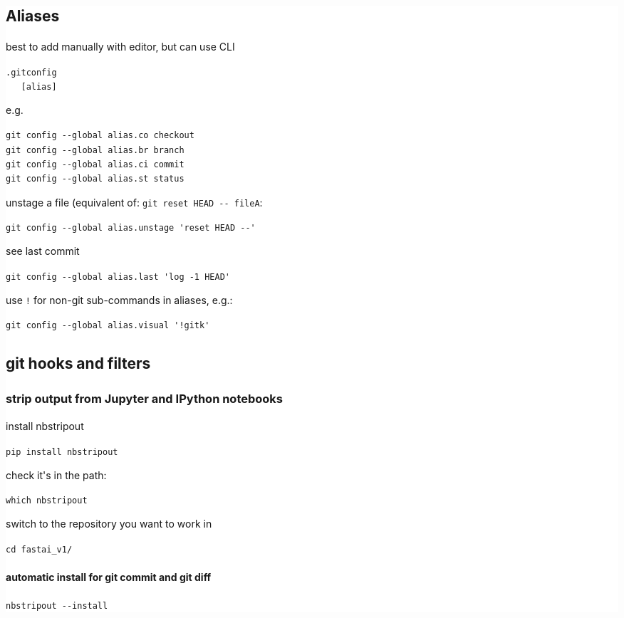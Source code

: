 
## Aliases

best to add manually with editor, but can use CLI
```
.gitconfig
   [alias]
```

e.g.
```
git config --global alias.co checkout
git config --global alias.br branch
git config --global alias.ci commit
git config --global alias.st status
```

unstage a file (equivalent of: `git reset HEAD -- fileA`:
```
git config --global alias.unstage 'reset HEAD --'
```

see last commit
```
git config --global alias.last 'log -1 HEAD'
```

use `!` for non-git sub-commands in aliases, e.g.:
```
git config --global alias.visual '!gitk'
```


## git hooks and filters

### strip output from Jupyter and IPython notebooks


install nbstripout
```
pip install nbstripout
```


check it's in the path:
```
which nbstripout
```


switch to the repository you want to work in
```
cd fastai_v1/
```


#### automatic install for git commit and git diff
```
nbstripout --install
```
